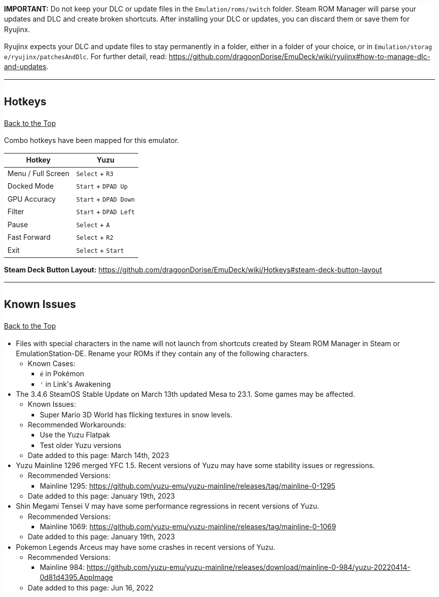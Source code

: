 **IMPORTANT:** Do not keep your DLC or update files in the `Emulation/roms/switch` folder. Steam ROM Manager will parse your updates and DLC and create broken shortcuts. After installing your DLC or updates, you can discard them or save them for Ryujinx. 

Ryujinx expects your DLC and update files to stay permanently in a folder, either in a folder of your choice, or in `Emulation/storage/ryujinx/patchesAndDlc`. For further detail, read: https://github.com/dragoonDorise/EmuDeck/wiki/ryujinx#how-to-manage-dlc-and-updates. 


***

## Hotkeys
[Back to the Top](https://github.com/dragoonDorise/EmuDeck/wiki/yuzu#yuzu-table-of-contents)

Combo hotkeys have been mapped for this emulator.

| Hotkey       | Yuzu                  |
|--------------|-----------------------|
| Menu / Full Screen | `Select` + `R3`       |
| Docked Mode  | `Start` + `DPAD Up`   |
| GPU Accuracy | `Start` + `DPAD Down` |
| Filter       | `Start` + `DPAD Left` |
| Pause        | `Select` + `A`        |
| Fast Forward | `Select` + `R2`       |
| Exit | `Select` + `Start`|

**Steam Deck Button Layout:** https://github.com/dragoonDorise/EmuDeck/wiki/Hotkeys#steam-deck-button-layout

***

## Known Issues
[Back to the Top](https://github.com/dragoonDorise/EmuDeck/wiki/yuzu#yuzu-table-of-contents)

* Files with special characters in the name will not launch from shortcuts created by Steam ROM Manager in Steam or EmulationStation-DE. Rename your ROMs if they contain any of the following characters.
     * Known Cases: 
         * `é` in Pokémon
         * `'` in Link's Awakening
* The 3.4.6 SteamOS Stable Update on March 13th updated Mesa to 23.1. Some games may be affected. 
     * Known Issues: 
         * Super Mario 3D World has flicking textures in snow levels. 
     * Recommended Workarounds:
         * Use the Yuzu Flatpak
         * Test older Yuzu versions
     * Date added to this page: March 14th, 2023
* Yuzu Mainline 1296 merged YFC 1.5. Recent versions of Yuzu may have some stability issues or regressions. 
     * Recommended Versions: 
         * Mainline 1295: https://github.com/yuzu-emu/yuzu-mainline/releases/tag/mainline-0-1295
     * Date added to this page: January 19th, 2023
* Shin Megami Tensei V may have some performance regressions in recent versions of Yuzu. 
     * Recommended Versions: 
         * Mainline 1069: https://github.com/yuzu-emu/yuzu-mainline/releases/tag/mainline-0-1069
     * Date added to this page: January 19th, 2023
* Pokemon Legends Arceus may have some crashes in recent versions of Yuzu.
     * Recommended Versions: 
         * Mainline 984: https://github.com/yuzu-emu/yuzu-mainline/releases/download/mainline-0-984/yuzu-20220414-0d81d4395.AppImage
     * Date added to this page: Jun 16, 2022